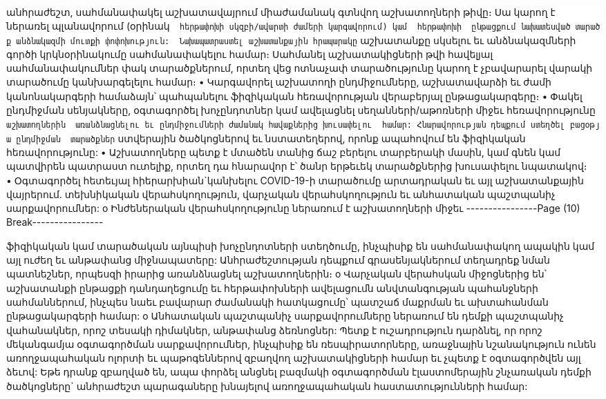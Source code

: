 անհրաժեշտ, սահմանափակել աշխատավայրում միաժամանակ գտնվող 
աշխատողների թիվը։ Սա կարող է ներառել պլանավորում (օրինակ` 
հերթափոխի սկզբի/ավարտի ժամերի կարգավորում) կամ  հերթափոխի 
ընթացքում նախատեսված տարածք անձնակազմի մուտքի փոփոխություն: 
Նախապատրաստել աշխատանքային հրապարակը` աշխատանքը սկսելու 
եւ անձնակազմների գործի կրկնօրինակումը սահմանափակելու համար։ 
Սահմանել աշխատակիցների թվի հավելյալ սահմանափակումներ փակ 
տարածքներում, որտեղ վեց ոտնաչափ տարածությունը կարող է 
չբավարարել վարակի տարածումը կանխարգելելու համար։ 
• Կարգավորել աշխատողի ընդմիջումները, աշխատավարձի եւ ժամի 
կանոնակարգերի համաձայն՝ պահպանելու ֆիզիկական հեռավորության 
վերաբերյալ ընթացակարգերը։ 
• Փակել ընդմիջման սենյակները, օգտագործել խոչընդոտներ կամ ավելացնել 
սեղանների/աթոռների միջեւ հեռավորությունը` աշխատողներին 
առանձնացնելու եւ ընդմիջումների ժամանակ հավաքներից խուսափելու 
համար: Հնարավորության դեպքում ստեղծել բացօթյա ընդմիջման 
տարածքներ` ստվերային ծածկոցներով եւ նստատեղերով, որոնք 
ապահովում են ֆիզիկական հեռավորությունը: 
• Աշխատողները պետք է մտածեն տանից ճաշ բերելու տարբերակի մասին, 
կամ գնեն կամ պատվիրեն պատրաստ ուտելիք, որտեղ դա հնարավոր է՝ 
ծանր երթեւեկ տարածքներից խուսափելու նպատակով։  
• Օգտագործել հետեւյալ հիերարխիան`կանխելու COVID-19-ի տարածումը 
արտադրական եւ այլ աշխատանքային վայրերում. տեխնիկական 
վերահսկողություն, վարչական վերահսկողություն եւ անհատական 
պաշտպանիչ սարքավորումներ: 
o Ինժեներական վերահսկողությունը ներառում է աշխատողների միջեւ 
----------------Page (10) Break----------------
                                                                    
ֆիզիկական կամ տարածական այնպիսի խոչընդոտների ստեղծումը, 
ինչպիսիք են սահմանափակող ապակին կամ այլ ուժեղ եւ անթափանց 
միջնապատերը: Անհրաժեշտության դեպքում գրասենյակներում 
տեղադրեք նման պատնեշներ, որպեսզի իրարից առանձնացնել 
աշխատողներին։ 
o Վարչական վերահսկան միջոցներից են՝ աշխատանքի ընթացքի 
դանդաղեցումը եւ հերթափոխների ավելացումն անվտանգության 
պահանջների սահմաններում, ինչպես նաեւ բավարար ժամանակի 
հատկացումը՝ պատշաճ մաքրման եւ ախտահանման ընթացակարգերի 
համար: 
o Անհատական պաշտպանիչ սարքավորումները ներառում են դեմքի 
պաշտպանիչ վահանակներ, որոշ տեսակի դիմակներ, անթափանց 
ձեռնոցներ: Պետք է ուշադրություն դարձնել, որ որոշ մեկանգամյա 
օգտագործման սարքավորումներ, ինչպիսիք են ռեսպիրատորները, 
առաջնային նշանակություն ունեն առողջապահական ոլորտի եւ 
պաթոգեններով զբաղվող աշխատակիցների համար եւ չպետք է 
օգտագործվեն այլ ձեւով: Եթե դրանք զբաղված են, ապա փորձել 
անցնել բազմակի օգտագործման էլաստոմերային շնչառական դեմքի 
ծածկոցները` անհրաժեշտ պարագաները խնայելով 
առողջապահական հաստատությունների համար:   
 
 
 
 
 
 